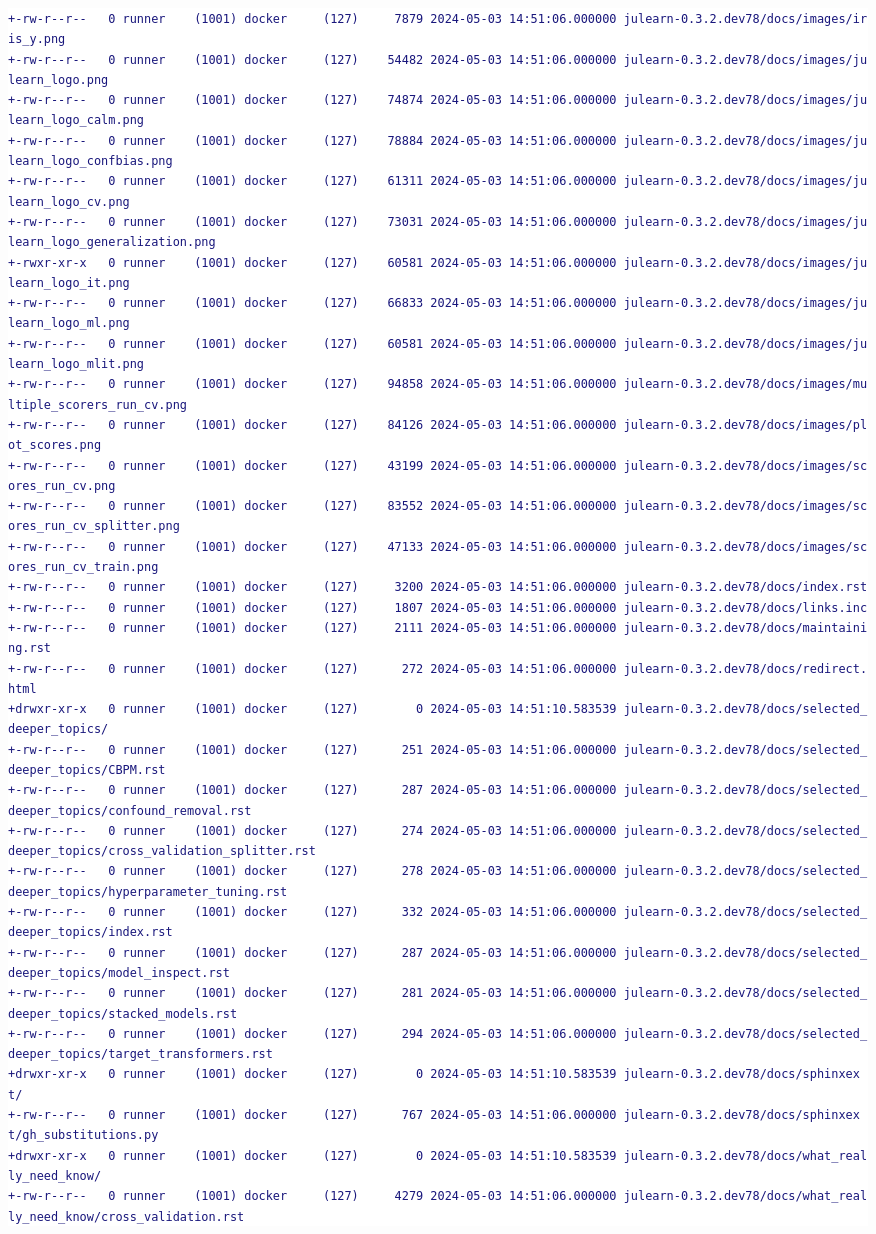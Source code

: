 ```diff
+-rw-r--r--   0 runner    (1001) docker     (127)     7879 2024-05-03 14:51:06.000000 julearn-0.3.2.dev78/docs/images/iris_y.png
+-rw-r--r--   0 runner    (1001) docker     (127)    54482 2024-05-03 14:51:06.000000 julearn-0.3.2.dev78/docs/images/julearn_logo.png
+-rw-r--r--   0 runner    (1001) docker     (127)    74874 2024-05-03 14:51:06.000000 julearn-0.3.2.dev78/docs/images/julearn_logo_calm.png
+-rw-r--r--   0 runner    (1001) docker     (127)    78884 2024-05-03 14:51:06.000000 julearn-0.3.2.dev78/docs/images/julearn_logo_confbias.png
+-rw-r--r--   0 runner    (1001) docker     (127)    61311 2024-05-03 14:51:06.000000 julearn-0.3.2.dev78/docs/images/julearn_logo_cv.png
+-rw-r--r--   0 runner    (1001) docker     (127)    73031 2024-05-03 14:51:06.000000 julearn-0.3.2.dev78/docs/images/julearn_logo_generalization.png
+-rwxr-xr-x   0 runner    (1001) docker     (127)    60581 2024-05-03 14:51:06.000000 julearn-0.3.2.dev78/docs/images/julearn_logo_it.png
+-rw-r--r--   0 runner    (1001) docker     (127)    66833 2024-05-03 14:51:06.000000 julearn-0.3.2.dev78/docs/images/julearn_logo_ml.png
+-rw-r--r--   0 runner    (1001) docker     (127)    60581 2024-05-03 14:51:06.000000 julearn-0.3.2.dev78/docs/images/julearn_logo_mlit.png
+-rw-r--r--   0 runner    (1001) docker     (127)    94858 2024-05-03 14:51:06.000000 julearn-0.3.2.dev78/docs/images/multiple_scorers_run_cv.png
+-rw-r--r--   0 runner    (1001) docker     (127)    84126 2024-05-03 14:51:06.000000 julearn-0.3.2.dev78/docs/images/plot_scores.png
+-rw-r--r--   0 runner    (1001) docker     (127)    43199 2024-05-03 14:51:06.000000 julearn-0.3.2.dev78/docs/images/scores_run_cv.png
+-rw-r--r--   0 runner    (1001) docker     (127)    83552 2024-05-03 14:51:06.000000 julearn-0.3.2.dev78/docs/images/scores_run_cv_splitter.png
+-rw-r--r--   0 runner    (1001) docker     (127)    47133 2024-05-03 14:51:06.000000 julearn-0.3.2.dev78/docs/images/scores_run_cv_train.png
+-rw-r--r--   0 runner    (1001) docker     (127)     3200 2024-05-03 14:51:06.000000 julearn-0.3.2.dev78/docs/index.rst
+-rw-r--r--   0 runner    (1001) docker     (127)     1807 2024-05-03 14:51:06.000000 julearn-0.3.2.dev78/docs/links.inc
+-rw-r--r--   0 runner    (1001) docker     (127)     2111 2024-05-03 14:51:06.000000 julearn-0.3.2.dev78/docs/maintaining.rst
+-rw-r--r--   0 runner    (1001) docker     (127)      272 2024-05-03 14:51:06.000000 julearn-0.3.2.dev78/docs/redirect.html
+drwxr-xr-x   0 runner    (1001) docker     (127)        0 2024-05-03 14:51:10.583539 julearn-0.3.2.dev78/docs/selected_deeper_topics/
+-rw-r--r--   0 runner    (1001) docker     (127)      251 2024-05-03 14:51:06.000000 julearn-0.3.2.dev78/docs/selected_deeper_topics/CBPM.rst
+-rw-r--r--   0 runner    (1001) docker     (127)      287 2024-05-03 14:51:06.000000 julearn-0.3.2.dev78/docs/selected_deeper_topics/confound_removal.rst
+-rw-r--r--   0 runner    (1001) docker     (127)      274 2024-05-03 14:51:06.000000 julearn-0.3.2.dev78/docs/selected_deeper_topics/cross_validation_splitter.rst
+-rw-r--r--   0 runner    (1001) docker     (127)      278 2024-05-03 14:51:06.000000 julearn-0.3.2.dev78/docs/selected_deeper_topics/hyperparameter_tuning.rst
+-rw-r--r--   0 runner    (1001) docker     (127)      332 2024-05-03 14:51:06.000000 julearn-0.3.2.dev78/docs/selected_deeper_topics/index.rst
+-rw-r--r--   0 runner    (1001) docker     (127)      287 2024-05-03 14:51:06.000000 julearn-0.3.2.dev78/docs/selected_deeper_topics/model_inspect.rst
+-rw-r--r--   0 runner    (1001) docker     (127)      281 2024-05-03 14:51:06.000000 julearn-0.3.2.dev78/docs/selected_deeper_topics/stacked_models.rst
+-rw-r--r--   0 runner    (1001) docker     (127)      294 2024-05-03 14:51:06.000000 julearn-0.3.2.dev78/docs/selected_deeper_topics/target_transformers.rst
+drwxr-xr-x   0 runner    (1001) docker     (127)        0 2024-05-03 14:51:10.583539 julearn-0.3.2.dev78/docs/sphinxext/
+-rw-r--r--   0 runner    (1001) docker     (127)      767 2024-05-03 14:51:06.000000 julearn-0.3.2.dev78/docs/sphinxext/gh_substitutions.py
+drwxr-xr-x   0 runner    (1001) docker     (127)        0 2024-05-03 14:51:10.583539 julearn-0.3.2.dev78/docs/what_really_need_know/
+-rw-r--r--   0 runner    (1001) docker     (127)     4279 2024-05-03 14:51:06.000000 julearn-0.3.2.dev78/docs/what_really_need_know/cross_validation.rst
```